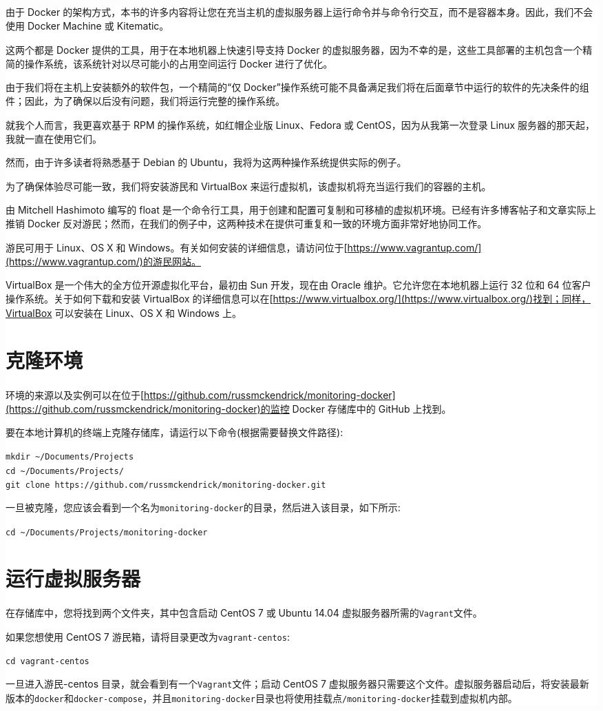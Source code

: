 由于 Docker 的架构方式，本书的许多内容将让您在充当主机的虚拟服务器上运行命令并与命令行交互，而不是容器本身。因此，我们不会使用 Docker Machine 或 Kitematic。

这两个都是 Docker 提供的工具，用于在本地机器上快速引导支持 Docker 的虚拟服务器，因为不幸的是，这些工具部署的主机包含一个精简的操作系统，该系统针对以尽可能小的占用空间运行 Docker 进行了优化。

由于我们将在主机上安装额外的软件包，一个精简的“仅 Docker”操作系统可能不具备满足我们将在后面章节中运行的软件的先决条件的组件；因此，为了确保以后没有问题，我们将运行完整的操作系统。

就我个人而言，我更喜欢基于 RPM 的操作系统，如红帽企业版 Linux、Fedora 或 CentOS，因为从我第一次登录 Linux 服务器的那天起，我就一直在使用它们。

然而，由于许多读者将熟悉基于 Debian 的 Ubuntu，我将为这两种操作系统提供实际的例子。

为了确保体验尽可能一致，我们将安装游民和 VirtualBox 来运行虚拟机，该虚拟机将充当运行我们的容器的主机。

由 Mitchell Hashimoto 编写的 float 是一个命令行工具，用于创建和配置可复制和可移植的虚拟机环境。已经有许多博客帖子和文章实际上推销 Docker 反对游民；然而，在我们的例子中，这两种技术在提供可重复和一致的环境方面非常好地协同工作。

游民可用于 Linux、OS X 和 Windows。有关如何安装的详细信息，请访问位于[https://www.vagrantup.com/](https://www.vagrantup.com/)的游民网站。

VirtualBox 是一个伟大的全方位开源虚拟化平台，最初由 Sun 开发，现在由 Oracle 维护。它允许您在本地机器上运行 32 位和 64 位客户操作系统。关于如何下载和安装 VirtualBox 的详细信息可以在[https://www.virtualbox.org/](https://www.virtualbox.org/)找到；同样，VirtualBox 可以安装在 Linux、OS X 和 Windows 上。

# 克隆环境

环境的来源以及实例可以在位于[https://github.com/russmckendrick/monitoring-docker](https://github.com/russmckendrick/monitoring-docker)的监控 Docker 存储库中的 GitHub 上找到。

要在本地计算机的终端上克隆存储库，请运行以下命令(根据需要替换文件路径):

```
mkdir ~/Documents/Projects
cd ~/Documents/Projects/
git clone https://github.com/russmckendrick/monitoring-docker.git

```

一旦被克隆，您应该会看到一个名为`monitoring-docker`的目录，然后进入该目录，如下所示:

```
cd ~/Documents/Projects/monitoring-docker

```

# 运行虚拟服务器

在存储库中，您将找到两个文件夹，其中包含启动 CentOS 7 或 Ubuntu 14.04 虚拟服务器所需的`Vagrant`文件。

如果您想使用 CentOS 7 游民箱，请将目录更改为`vagrant-centos`:

```
cd vagrant-centos

```

一旦进入游民-centos 目录，就会看到有一个`Vagrant`文件；启动 CentOS 7 虚拟服务器只需要这个文件。虚拟服务器启动后，将安装最新版本的`docker`和`docker-compose`，并且`monitoring-docker`目录也将使用挂载点`/monitoring-docker`挂载到虚拟机内部。
